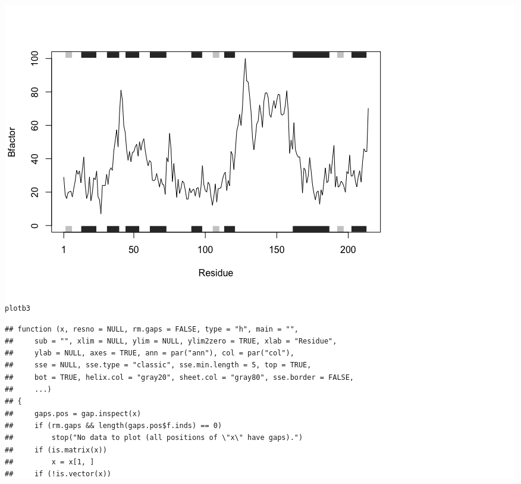 ![](Class06_Homework_Aguayo_files/figure-gfm/unnamed-chunk-8-1.png)

``` r
plotb3
```

    ## function (x, resno = NULL, rm.gaps = FALSE, type = "h", main = "", 
    ##     sub = "", xlim = NULL, ylim = NULL, ylim2zero = TRUE, xlab = "Residue", 
    ##     ylab = NULL, axes = TRUE, ann = par("ann"), col = par("col"), 
    ##     sse = NULL, sse.type = "classic", sse.min.length = 5, top = TRUE, 
    ##     bot = TRUE, helix.col = "gray20", sheet.col = "gray80", sse.border = FALSE, 
    ##     ...) 
    ## {
    ##     gaps.pos = gap.inspect(x)
    ##     if (rm.gaps && length(gaps.pos$f.inds) == 0) 
    ##         stop("No data to plot (all positions of \"x\" have gaps).")
    ##     if (is.matrix(x)) 
    ##         x = x[1, ]
    ##     if (!is.vector(x)) 